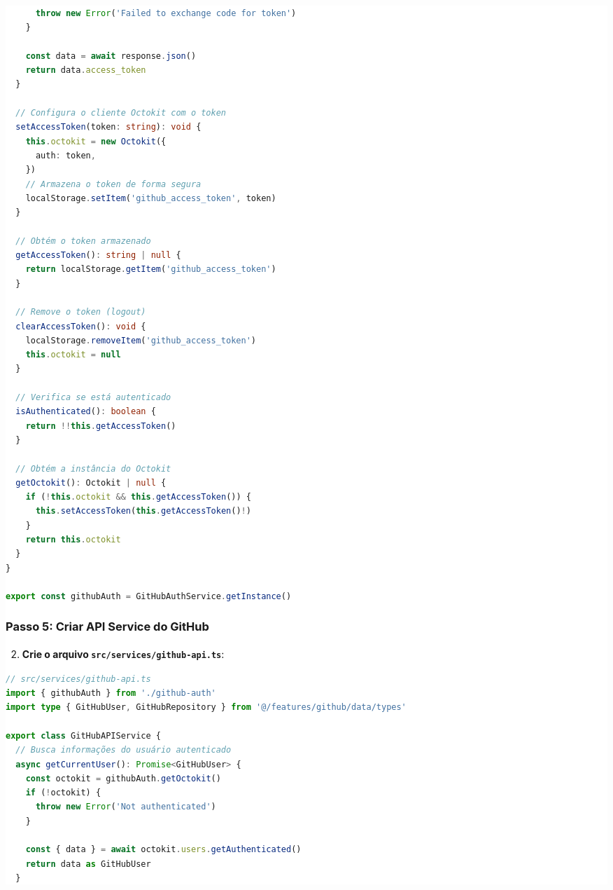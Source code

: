 ```typescript
      throw new Error('Failed to exchange code for token')
    }

    const data = await response.json()
    return data.access_token
  }

  // Configura o cliente Octokit com o token
  setAccessToken(token: string): void {
    this.octokit = new Octokit({
      auth: token,
    })
    // Armazena o token de forma segura
    localStorage.setItem('github_access_token', token)
  }

  // Obtém o token armazenado
  getAccessToken(): string | null {
    return localStorage.getItem('github_access_token')
  }

  // Remove o token (logout)
  clearAccessToken(): void {
    localStorage.removeItem('github_access_token')
    this.octokit = null
  }

  // Verifica se está autenticado
  isAuthenticated(): boolean {
    return !!this.getAccessToken()
  }

  // Obtém a instância do Octokit
  getOctokit(): Octokit | null {
    if (!this.octokit && this.getAccessToken()) {
      this.setAccessToken(this.getAccessToken()!)
    }
    return this.octokit
  }
}

export const githubAuth = GitHubAuthService.getInstance()
```

### Passo 5: Criar API Service do GitHub

2. **Crie o arquivo `src/services/github-api.ts`**:

```typescript
// src/services/github-api.ts
import { githubAuth } from './github-auth'
import type { GitHubUser, GitHubRepository } from '@/features/github/data/types'

export class GitHubAPIService {
  // Busca informações do usuário autenticado
  async getCurrentUser(): Promise<GitHubUser> {
    const octokit = githubAuth.getOctokit()
    if (!octokit) {
      throw new Error('Not authenticated')
    }

    const { data } = await octokit.users.getAuthenticated()
    return data as GitHubUser
  }
```